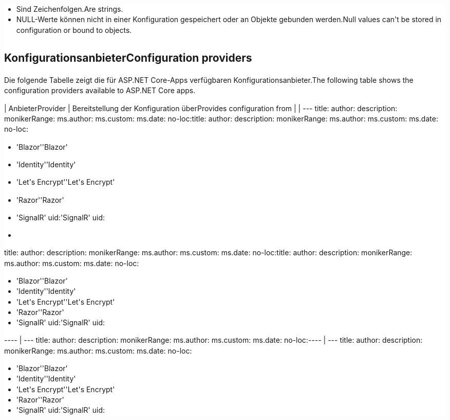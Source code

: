 * <span data-ttu-id="c3d18-255">Sind Zeichenfolgen.</span><span class="sxs-lookup"><span data-stu-id="c3d18-255">Are strings.</span></span>
* <span data-ttu-id="c3d18-256">NULL-Werte können nicht in einer Konfiguration gespeichert oder an Objekte gebunden werden.</span><span class="sxs-lookup"><span data-stu-id="c3d18-256">Null values can't be stored in configuration or bound to objects.</span></span>

<a name="cp"></a>

## <a name="configuration-providers"></a><span data-ttu-id="c3d18-257">Konfigurationsanbieter</span><span class="sxs-lookup"><span data-stu-id="c3d18-257">Configuration providers</span></span>

<span data-ttu-id="c3d18-258">Die folgende Tabelle zeigt die für ASP.NET Core-Apps verfügbaren Konfigurationsanbieter.</span><span class="sxs-lookup"><span data-stu-id="c3d18-258">The following table shows the configuration providers available to ASP.NET Core apps.</span></span>

| <span data-ttu-id="c3d18-259">Anbieter</span><span class="sxs-lookup"><span data-stu-id="c3d18-259">Provider</span></span> | <span data-ttu-id="c3d18-260">Bereitstellung der Konfiguration über</span><span class="sxs-lookup"><span data-stu-id="c3d18-260">Provides configuration from</span></span> |
| ---
<span data-ttu-id="c3d18-261">title: author: description: monikerRange: ms.author: ms.custom: ms.date: no-loc:</span><span class="sxs-lookup"><span data-stu-id="c3d18-261">title: author: description: monikerRange: ms.author: ms.custom: ms.date: no-loc:</span></span>
- <span data-ttu-id="c3d18-262">'Blazor'</span><span class="sxs-lookup"><span data-stu-id="c3d18-262">'Blazor'</span></span>
- <span data-ttu-id="c3d18-263">'Identity'</span><span class="sxs-lookup"><span data-stu-id="c3d18-263">'Identity'</span></span>
- <span data-ttu-id="c3d18-264">'Let's Encrypt'</span><span class="sxs-lookup"><span data-stu-id="c3d18-264">'Let's Encrypt'</span></span>
- <span data-ttu-id="c3d18-265">'Razor'</span><span class="sxs-lookup"><span data-stu-id="c3d18-265">'Razor'</span></span>
- <span data-ttu-id="c3d18-266">'SignalR' uid:</span><span class="sxs-lookup"><span data-stu-id="c3d18-266">'SignalR' uid:</span></span> 

-
<span data-ttu-id="c3d18-267">title: author: description: monikerRange: ms.author: ms.custom: ms.date: no-loc:</span><span class="sxs-lookup"><span data-stu-id="c3d18-267">title: author: description: monikerRange: ms.author: ms.custom: ms.date: no-loc:</span></span>
- <span data-ttu-id="c3d18-268">'Blazor'</span><span class="sxs-lookup"><span data-stu-id="c3d18-268">'Blazor'</span></span>
- <span data-ttu-id="c3d18-269">'Identity'</span><span class="sxs-lookup"><span data-stu-id="c3d18-269">'Identity'</span></span>
- <span data-ttu-id="c3d18-270">'Let's Encrypt'</span><span class="sxs-lookup"><span data-stu-id="c3d18-270">'Let's Encrypt'</span></span>
- <span data-ttu-id="c3d18-271">'Razor'</span><span class="sxs-lookup"><span data-stu-id="c3d18-271">'Razor'</span></span>
- <span data-ttu-id="c3d18-272">'SignalR' uid:</span><span class="sxs-lookup"><span data-stu-id="c3d18-272">'SignalR' uid:</span></span> 

<span data-ttu-id="c3d18-273">---- | --- title: author: description: monikerRange: ms.author: ms.custom: ms.date: no-loc:</span><span class="sxs-lookup"><span data-stu-id="c3d18-273">---- | --- title: author: description: monikerRange: ms.author: ms.custom: ms.date: no-loc:</span></span>
- <span data-ttu-id="c3d18-274">'Blazor'</span><span class="sxs-lookup"><span data-stu-id="c3d18-274">'Blazor'</span></span>
- <span data-ttu-id="c3d18-275">'Identity'</span><span class="sxs-lookup"><span data-stu-id="c3d18-275">'Identity'</span></span>
- <span data-ttu-id="c3d18-276">'Let's Encrypt'</span><span class="sxs-lookup"><span data-stu-id="c3d18-276">'Let's Encrypt'</span></span>
- <span data-ttu-id="c3d18-277">'Razor'</span><span class="sxs-lookup"><span data-stu-id="c3d18-277">'Razor'</span></span>
- <span data-ttu-id="c3d18-278">'SignalR' uid:</span><span class="sxs-lookup"><span data-stu-id="c3d18-278">'SignalR' uid:</span></span> 
